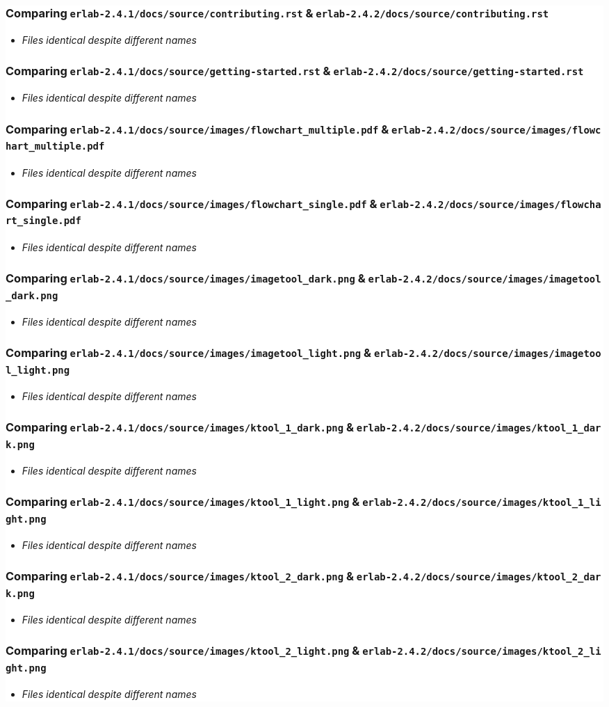### Comparing `erlab-2.4.1/docs/source/contributing.rst` & `erlab-2.4.2/docs/source/contributing.rst`

 * *Files identical despite different names*

### Comparing `erlab-2.4.1/docs/source/getting-started.rst` & `erlab-2.4.2/docs/source/getting-started.rst`

 * *Files identical despite different names*

### Comparing `erlab-2.4.1/docs/source/images/flowchart_multiple.pdf` & `erlab-2.4.2/docs/source/images/flowchart_multiple.pdf`

 * *Files identical despite different names*

### Comparing `erlab-2.4.1/docs/source/images/flowchart_single.pdf` & `erlab-2.4.2/docs/source/images/flowchart_single.pdf`

 * *Files identical despite different names*

### Comparing `erlab-2.4.1/docs/source/images/imagetool_dark.png` & `erlab-2.4.2/docs/source/images/imagetool_dark.png`

 * *Files identical despite different names*

### Comparing `erlab-2.4.1/docs/source/images/imagetool_light.png` & `erlab-2.4.2/docs/source/images/imagetool_light.png`

 * *Files identical despite different names*

### Comparing `erlab-2.4.1/docs/source/images/ktool_1_dark.png` & `erlab-2.4.2/docs/source/images/ktool_1_dark.png`

 * *Files identical despite different names*

### Comparing `erlab-2.4.1/docs/source/images/ktool_1_light.png` & `erlab-2.4.2/docs/source/images/ktool_1_light.png`

 * *Files identical despite different names*

### Comparing `erlab-2.4.1/docs/source/images/ktool_2_dark.png` & `erlab-2.4.2/docs/source/images/ktool_2_dark.png`

 * *Files identical despite different names*

### Comparing `erlab-2.4.1/docs/source/images/ktool_2_light.png` & `erlab-2.4.2/docs/source/images/ktool_2_light.png`

 * *Files identical despite different names*

